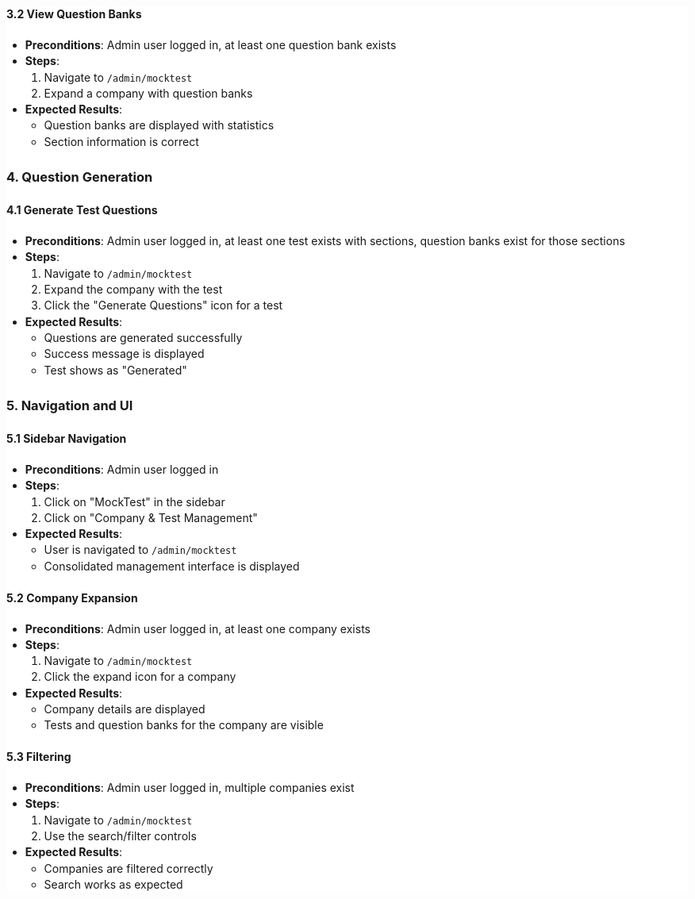 #### 3.2 View Question Banks
- **Preconditions**: Admin user logged in, at least one question bank exists
- **Steps**:
  1. Navigate to `/admin/mocktest`
  2. Expand a company with question banks
- **Expected Results**:
  - Question banks are displayed with statistics
  - Section information is correct

### 4. Question Generation

#### 4.1 Generate Test Questions
- **Preconditions**: Admin user logged in, at least one test exists with sections, question banks exist for those sections
- **Steps**:
  1. Navigate to `/admin/mocktest`
  2. Expand the company with the test
  3. Click the "Generate Questions" icon for a test
- **Expected Results**:
  - Questions are generated successfully
  - Success message is displayed
  - Test shows as "Generated"

### 5. Navigation and UI

#### 5.1 Sidebar Navigation
- **Preconditions**: Admin user logged in
- **Steps**:
  1. Click on "MockTest" in the sidebar
  2. Click on "Company & Test Management"
- **Expected Results**:
  - User is navigated to `/admin/mocktest`
  - Consolidated management interface is displayed

#### 5.2 Company Expansion
- **Preconditions**: Admin user logged in, at least one company exists
- **Steps**:
  1. Navigate to `/admin/mocktest`
  2. Click the expand icon for a company
- **Expected Results**:
  - Company details are displayed
  - Tests and question banks for the company are visible

#### 5.3 Filtering
- **Preconditions**: Admin user logged in, multiple companies exist
- **Steps**:
  1. Navigate to `/admin/mocktest`
  2. Use the search/filter controls
- **Expected Results**:
  - Companies are filtered correctly
  - Search works as expected
